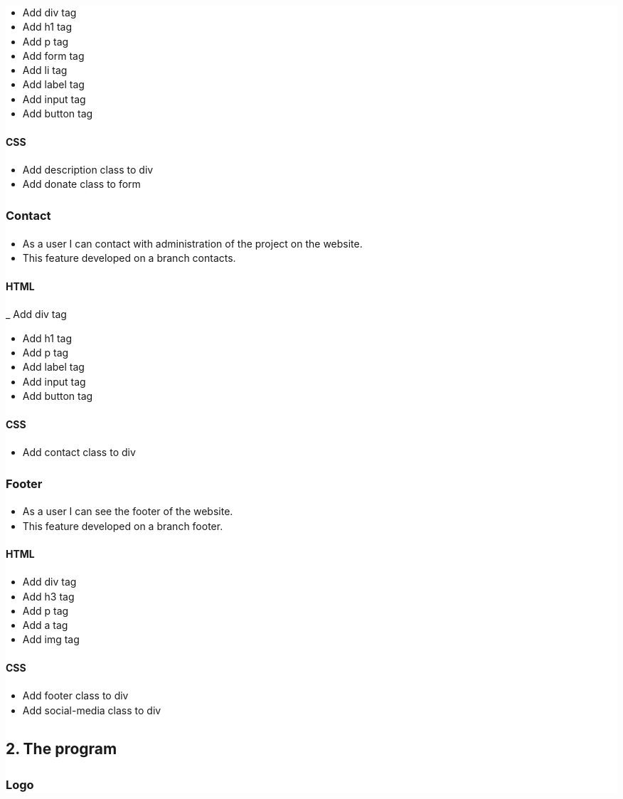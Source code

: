 - Add div tag
- Add h1 tag
- Add p tag
- Add form tag
- Add li tag
- Add label tag
- Add input tag
- Add button tag

#### CSS

- Add description class to div
- Add donate class to form

### Contact

- As a user I can contact with administration of the project on the website.
- This feature developed on a branch contacts.

#### HTML

\_ Add div tag

- Add h1 tag
- Add p tag
- Add label tag
- Add input tag
- Add button tag

#### CSS

- Add contact class to div

### Footer

- As a user I can see the footer of the website.
- This feature developed on a branch footer.

#### HTML

- Add div tag
- Add h3 tag
- Add p tag
- Add a tag
- Add img tag

#### CSS

- Add footer class to div
- Add social-media class to div

## 2. The program

### Logo
